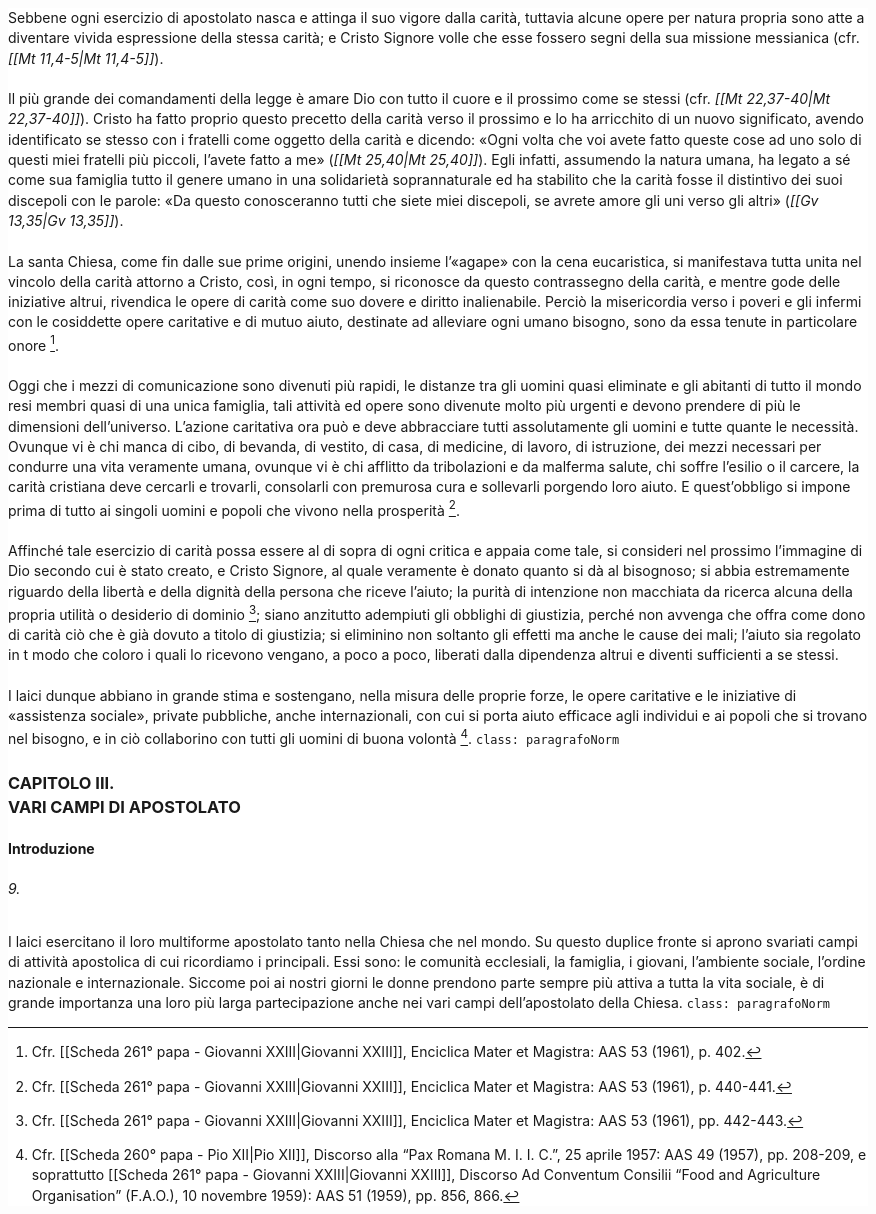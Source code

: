 Sebbene ogni esercizio di apostolato nasca e attinga il suo vigore dalla carità, tuttavia alcune opere per natura propria sono atte a diventare vivida espressione della stessa carità; e Cristo Signore volle che esse fossero segni della sua missione messianica (cfr. *<span class="BibleRef">[[Mt 11,4-5|Mt 11,4-5]]</span>*).<br><br>Il più grande dei comandamenti della legge è amare Dio con tutto il cuore e il prossimo come se stessi (cfr. *<span class="BibleRef">[[Mt 22,37-40|Mt 22,37-40]]</span>*). Cristo ha fatto proprio questo precetto della carità verso il prossimo e lo ha arricchito di un nuovo significato, avendo identificato se stesso con i fratelli come oggetto della carità e dicendo: «Ogni volta che voi avete fatto queste cose ad uno solo di questi miei fratelli più piccoli, l’avete fatto a me» (*<span class="BibleRef">[[Mt 25,40|Mt 25,40]]</span>*). Egli infatti, assumendo la natura umana, ha legato a sé come sua famiglia tutto il genere umano in una solidarietà soprannaturale ed ha stabilito che la carità fosse il distintivo dei suoi discepoli con le parole: «Da questo conosceranno tutti che siete miei discepoli, se avrete amore gli uni verso gli altri» (*<span class="BibleRef">[[Gv 13,35|Gv 13,35]]</span>*).<br><br>La santa Chiesa, come fin dalle sue prime origini, unendo insieme l’«agape» con la cena eucaristica, si manifestava tutta unita nel vincolo della carità attorno a Cristo, così, in ogni tempo, si riconosce da questo contrassegno della carità, e mentre gode delle iniziative altrui, rivendica le opere di carità come suo dovere e diritto inalienabile. Perciò la misericordia verso i poveri e gli infermi con le cosiddette opere caritative e di mutuo aiuto, destinate ad alleviare ogni umano bisogno, sono da essa tenute in particolare onore [^cevii-dec-apa-ftn13].<br><br>Oggi che i mezzi di comunicazione sono divenuti più rapidi, le distanze tra gli uomini quasi eliminate e gli abitanti di tutto il mondo resi membri quasi di una unica famiglia, tali attività ed opere sono divenute molto più urgenti e devono prendere di più le dimensioni dell’universo. L’azione caritativa ora può e deve abbracciare tutti assolutamente gli uomini e tutte quante le necessità. Ovunque vi è chi manca di cibo, di bevanda, di vestito, di casa, di medicine, di lavoro, di istruzione, dei mezzi necessari per condurre una vita veramente umana, ovunque vi è chi afflitto da tribolazioni e da malferma salute, chi soffre l’esilio o il carcere, la carità cristiana deve cercarli e trovarli, consolarli con premurosa cura e sollevarli porgendo loro aiuto. E quest’obbligo si impone prima di tutto ai singoli uomini e popoli che vivono nella prosperità [^cevii-dec-apa-ftn14].<br><br>Affinché tale esercizio di carità possa essere al di sopra di ogni critica e appaia come tale, si consideri nel prossimo l’immagine di Dio secondo cui è stato creato, e Cristo Signore, al quale veramente è donato quanto si dà al bisognoso; si abbia estremamente riguardo della libertà e della dignità della persona che riceve l’aiuto; la purità di intenzione non macchiata da ricerca alcuna della propria utilità o desiderio di dominio [^cevii-dec-apa-ftn15]; siano anzitutto adempiuti gli obblighi di giustizia, perché non avvenga che offra come dono di carità ciò che è già dovuto a titolo di giustizia; si eliminino non soltanto gli effetti ma anche le cause dei mali; l’aiuto sia regolato in t modo che coloro i quali lo ricevono vengano, a poco a poco, liberati dalla dipendenza altrui e diventi sufficienti a se stessi.<br><br>I laici dunque abbiano in grande stima e sostengano, nella misura delle proprie forze, le opere caritative e le iniziative di «assistenza sociale», private pubbliche, anche internazionali, con cui si porta aiuto efficace agli individui e ai popoli che si trovano nel bisogno, e in ciò collaborino con tutti gli uomini di buona volontà [^cevii-dec-apa-ftn16]. `class: paragrafoNorm`

### CAPITOLO III.<br>VARI CAMPI DI APOSTOLATO

#### Introduzione

###### <span class="art" id="dec-apa_art9" name="dec-apa_art9">9</span>.
I laici esercitano il loro multiforme apostolato tanto nella Chiesa che nel mondo. Su questo duplice fronte si aprono svariati campi di attività apostolica di cui ricordiamo i principali. Essi sono: le comunità ecclesiali, la famiglia, i giovani, l’ambiente sociale, l’ordine nazionale e internazionale. Siccome poi ai nostri giorni le donne prendono parte sempre più attiva a tutta la vita sociale, è di grande importanza una loro più larga partecipazione anche nei vari campi dell’apostolato della Chiesa. `class: paragrafoNorm`


[^cevii-dec-apa-ftn1]: Cfr. [[Scheda 261° papa - Giovanni XXIII|Giovanni XXIII]], Costituzione Apostolica Humanae Salutis, 25 dicembre 1961: AAS 54 (1962), pp. 7-10.
[^cevii-dec-apa-ftn2]: Cfr. [[Documenti vari/Documenti del Concilio Ecumenico Vaticano II/Concilio Ecumenico Vaticano II|Concilio Ecumenico Vaticano II]], Costituzione Dogmatica sulla Chiesa *[[Documenti vari/Documenti del Concilio Ecumenico Vaticano II/cevii-cos-lug#<span class="art" id="cos-lug_art33" name="cos-lug_art33">33</span>.|Lumen Gentium, n. 33ss]]* : AAS 57 (1965), pp. 39s [pag. 197ss];
[^cevii-dec-apa-ftn3]: Cfr. [[Scheda 260° papa - Pio XII|Pio XII]], Discorso ai Cardinali, 18 febb. 1946: AAS 38 (1946), pp. 101-102;
[^cevii-dec-apa-ftn4]: Cfr. [[Scheda 259° papa - Pio XI|Pio XI]], Enciclica Rerum Ecclesiae: AAS 18 (1926), p. 65.
[^cevii-dec-apa-ftn5]: Cfr. [[Documenti vari/Documenti del Concilio Ecumenico Vaticano II/Concilio Ecumenico Vaticano II|Concilio Ecumenico Vaticano II]], Costituzione Dogmatica sulla Chiesa, *[[Documenti vari/Documenti del Concilio Ecumenico Vaticano II/cevii-cos-lug#<span class="art" id="cos-lug_art31" name="cos-lug_art31">31</span>.|Lumen Gentium, n. 31]]* : AAS 57 (1965), p. 37 [pag. 193ss].
[^cevii-dec-apa-ftn6]: Cfr. [[Documenti vari/Documenti del Concilio Ecumenico Vaticano II/Concilio Ecumenico Vaticano II|Concilio Ecumenico Vaticano II]], Costituzione Dogmatica sulla Chiesa, *[[Documenti vari/Documenti del Concilio Ecumenico Vaticano II/cevii-cos-lug#<span class="art" id="cos-lug_art33" name="cos-lug_art33">33</span>.|Lumen Gentium, n. 33]]*, p. 39 [pag. 197ss];
[^cevii-dec-apa-ftn7]: Cfr. [[Documenti vari/Documenti del Concilio Ecumenico Vaticano II/Concilio Ecumenico Vaticano II|Concilio Ecumenico Vaticano II]], Costituzione Dogmatica sulla Chiesa, *[[Documenti vari/Documenti del Concilio Ecumenico Vaticano II/cevii-cos-lug#<span class="art" id="cos-lug_art12" name="cos-lug_art12">12</span>.|Lumen Gentium, n. 12]]*, p. 16 [pag. 141ss].
[^cevii-dec-apa-ftn8]: Cfr. [[Documenti vari/Documenti del Concilio Ecumenico Vaticano II/Concilio Ecumenico Vaticano II|Concilio Ecumenico Vaticano II]], Costituzione sulla Sacra Liturgia *[[Documenti vari/Documenti del Concilio Ecumenico Vaticano II/cevii-cos-sac#<span class="art" id="cos-sac_art11" name="cos-sac_art11">11</span>.|Sacrosanctum Concilium, n. 11]]* (04 dicembre 1963) : AAS 56 (1964), pp. 102-103 [pag. 25].
[^cevii-dec-apa-ftn9]: Cfr. [[Documenti vari/Documenti del Concilio Ecumenico Vaticano II/Concilio Ecumenico Vaticano II|Concilio Ecumenico Vaticano II]], Costituzione Dogmatica sulla Chiesa *[[Documenti vari/Documenti del Concilio Ecumenico Vaticano II/cevii-cos-lug#<span class="art" id="cos-lug_art32" name="cos-lug_art32">32</span>.|Lumen Gentium, n. 32]]* : AAS 57 (1965), p. 38 [pag. 195ss];
[^cevii-dec-apa-ftn10]: [[Documenti vari/Documenti del Concilio Ecumenico Vaticano II/Concilio Ecumenico Vaticano II|Concilio Ecumenico Vaticano II]], Costituzione Dogmatica sulla Chiesa, *[[Documenti vari/Documenti del Concilio Ecumenico Vaticano II/cevii-cos-lug#<span class="art" id="cos-lug_art62" name="cos-lug_art62">62</span>.|Lumen Gentium, n. 62]]*, p. 63 [pag. 257ss];
[^cevii-dec-apa-ftn11]: Cfr. [[Scheda 259° papa - Pio XI|Pio XI]], Enciclica Ubi arcano, 23 dicembre 1922: AAS 14 (1922), p. 659;
[^cevii-dec-apa-ftn12]: Cfr. [[Scheda 260° papa - Pio XII|Pio XII]], Enciclica Rerum Novarum: ASS 23 (1890-91), p. 647;
[^cevii-dec-apa-ftn13]: Cfr. [[Scheda 261° papa - Giovanni XXIII|Giovanni XXIII]], Enciclica Mater et Magistra: AAS 53 (1961), p. 402.
[^cevii-dec-apa-ftn14]: Cfr. [[Scheda 261° papa - Giovanni XXIII|Giovanni XXIII]], Enciclica Mater et Magistra: AAS 53 (1961), p. 440-441.
[^cevii-dec-apa-ftn15]: Cfr. [[Scheda 261° papa - Giovanni XXIII|Giovanni XXIII]], Enciclica Mater et Magistra: AAS 53 (1961), pp. 442-443.
[^cevii-dec-apa-ftn16]: Cfr. [[Scheda 260° papa - Pio XII|Pio XII]], Discorso alla “Pax Romana M. I. I. C.”, 25 aprile 1957: AAS 49 (1957), pp. 208-209, e soprattutto [[Scheda 261° papa - Giovanni XXIII|Giovanni XXIII]], Discorso Ad Conventum Consilii “Food and Agriculture Organisation” (F.A.O.), 10 novembre 1959): AAS 51 (1959), pp. 856, 866.
[^cevii-dec-apa-ftn17]: Cfr. San Pio X, Lettera Apostolica Creationis duarum novarum paroeciarum, 1° giugno 1905: ASS 38 (1905), pp. 65-67;
[^cevii-dec-apa-ftn18]: Cfr. [[Scheda 260° papa - Pio XII|Pio XII]], Discorso, 28 gennaio 1894: Acta 14 (1894), pp. 424-425.
[^cevii-dec-apa-ftn19]: Cfr. [[Scheda 260° papa - Pio XII|Pio XII]], Discorso ai Parroci ecc., 6 febbraio 1951: Discorsi e Radiomessaggi di Sua Santità [[Scheda 260° papa - Pio XII|Pio XII]], 12 (1950-1951), pp. 437-443; 8 marzo 1952: ibid., 14 (1952-1953), pp. 5-10; 27 marzo 1953: ibid. 15 (1953-1954), pp. 27-35; 28 febbraio 1954: ibid., pp. 585-590.
[^cevii-dec-apa-ftn20]: Cfr. [[Scheda 259° papa - Pio XI|Pio XI]], Enciclica Casti Connubii: AAS 22 (1930), p. 554;
[^cevii-dec-apa-ftn21]: Cfr. [[Scheda 260° papa - Pio XII|Pio XII]], Enciclica Evangelii Praecones, 2 giugno 1951: AAS 43 (1951), p. 514.
[^cevii-dec-apa-ftn22]: Cfr. [[Scheda 260° papa - Pio XII|Pio XII]], Ai delegati al Congresso dell’Unione Internazionale per la tutela dei diritti della famiglia, 20 settembre 1949: AAS 41 (1949), p. 552.
[^cevii-dec-apa-ftn23]: Cfr. San Pio X, Discorso all’Associazione cattolica della Gioventù Francese per la pietà, la scienza e l’azione, 25 settembre 1904: ASS 37 (1904-1905), pp. 296-300.
[^cevii-dec-apa-ftn24]: Cfr. [[Scheda 260° papa - Pio XII|Pio XII]], Lettera Dans quelques semaines, all’Arcivescovo di Montréal: sui congressi organizzati dai giovani operai cristiani canadesi, 24 maggio 1947: AAS 39 (1947), p. 257;
[^cevii-dec-apa-ftn25]: Cfr. [[Scheda 259° papa - Pio XI|Pio XI]], Enciclica Quadragesimo Anno, 15 maggio 1931: AAS 23 (1931), pp. 225-226.
[^cevii-dec-apa-ftn26]: Cfr. [[Scheda 261° papa - Giovanni XXIII|Giovanni XXIII]], Enciclica Mater et Magistra, 15 maggio 1961: AAS 53 (1961), pp. 448-450.
[^cevii-dec-apa-ftn27]: Cfr. [[Scheda 260° papa - Pio XII|Pio XII]], Discorso al I Congresso Mondiale per l’Apostolato dei Laici, 14 ottobre 1951: AAS 43 (1951), p. 788.
[^cevii-dec-apa-ftn28]: Cfr. [[Scheda 260° papa - Pio XII|Pio XII]], Discorso al I Congresso Mondiale per l’Apostolato dei Laici, 14 ottobre 1951: AAS 43 (1951), pp. 787-788.
[^cevii-dec-apa-ftn29]: Cfr. [[Scheda 260° papa - Pio XII|Pio XII]], Enciclica Le pèlerinage de Lourdes, 2 luglio 1957: AAS 49 (1957), p. 615.
[^cevii-dec-apa-ftn30]: Cfr. [[Scheda 260° papa - Pio XII|Pio XII]], Discorso al Consiglio della Federazione Internazionale degli uomini cattolici, 8 dicembre 1956: AAS 49 (1957), pp. 26-27.
[^cevii-dec-apa-ftn31]: Cfr. sotto, cap. V, n. 24 [pag. 605s].
[^cevii-dec-apa-ftn32]: Cfr. Sacra Congregazione del Concilio, Risoluzione Corrienten. 13 novembre 1920: AAS 13 (1921), p. 139.
[^cevii-dec-apa-ftn33]: Cfr. [[Scheda 261° papa - Giovanni XXIII|Giovanni XXIII]], Enciclica Princeps Pastorum, 10 dicembre 1959: AAS 51 (1959), p. 856.
[^cevii-dec-apa-ftn34]: Cfr. [[Scheda 259° papa - Pio XI|Pio XI]], Lettera Quae nobis al Card. Bertram, 13 novembre 1928: AAS 20 (1928), p. 385.
[^cevii-dec-apa-ftn35]: Cfr. [[Scheda 259° papa - Pio XI|Pio XI]], Enciclica Quamvis Nostra, 30 aprile 1936: AAS 28 (1936), pp. 160-161.
[^cevii-dec-apa-ftn36]: Cfr. Sacra Congregazione del Concilio, Risoluzione Corrienten., 13 novembre 1920: AAS 13 (1921), pp. 137-140.
[^cevii-dec-apa-ftn37]: Cfr. [[Scheda 260° papa - Pio XII|Pio XII]], Discorso al II Congresso Mondiale per l’Apostolato dei Laici, 5 ottobre 1957: AAS 49 (1957), p. 927.
[^cevii-dec-apa-ftn38]: Cfr. [[Documenti vari/Documenti del Concilio Ecumenico Vaticano II/Concilio Ecumenico Vaticano II|Concilio Ecumenico Vaticano II]], Costituzione sulla Chiesa *[[Documenti vari/Documenti del Concilio Ecumenico Vaticano II/cevii-cos-lug#<span class="art" id="cos-lug_art37" name="cos-lug_art37">37</span>.|Lumen Gentium, n. 37]]* : AAS 57 (1965), pp. 42-43 [pag. 207ss].
[^cevii-dec-apa-ftn39]: Cfr. [[Scheda 260° papa - Pio XII|Pio XII]], Esortazione Apostolica Menti Nostrae, 23 settembre 1950: AAS 42 (1950), p. 660.
[^cevii-dec-apa-ftn40]: Cfr. [[Documenti vari/Documenti del Concilio Ecumenico Vaticano II/Concilio Ecumenico Vaticano II|Concilio Ecumenico Vaticano II]], Decreto sul rinnovamento della vita religiosa, n. 8: [pag. 419ss].
[^cevii-dec-apa-ftn41]: Cfr. [[Scheda 247° papa - Benedetto XIV\|Benedetto XIV]], **[[De Synodo Dioecesana]]**, l. III, c. IX, n. VII-VIII: Opera omnia in tomos XVII distributa, tom. XI (Prati, 1844), pp. 76-77.
[^cevii-dec-apa-ftn42]: Cfr. [[Scheda 259° papa - Pio XI|Pio XI]], Enciclica Quamvis Nostra, 30 aprile 1936: AAS 28 (1936), pp. 160-161.
[^cevii-dec-apa-ftn43]: Cfr. [[Scheda 261° papa - Giovanni XXIII|Giovanni XXIII]], Enciclica Mater et Magistra, 15 maggio 1961: AAS 53 (1961), pp. 456-457.
[^cevii-dec-apa-ftn44]: Cfr. [[Documenti vari/Documenti del Concilio Ecumenico Vaticano II/Concilio Ecumenico Vaticano II|Concilio Ecumenico Vaticano II]], Decreto sull’Ecumenismo *[[Documenti vari/Documenti del Concilio Ecumenico Vaticano II/cevii-dec-unr#<span class="art" id="dec-unr_art12" name="dec-unr_art12">12</span>.|Unitatis Redintegratio, n. 12]]* (21 novembre 1964) : AAS 57 (1965), p. 99-100 [pag. 327ss].
[^cevii-dec-apa-ftn45]: Cfr. [[Documenti vari/Documenti del Concilio Ecumenico Vaticano II/Concilio Ecumenico Vaticano II|Concilio Ecumenico Vaticano II]], Costituzione Dogmatica sulla Chiesa *[[Documenti vari/Documenti del Concilio Ecumenico Vaticano II/cevii-cos-lug#CAPITOLO II.<br>IL POPOLO DI DIO|Lumen Gentium, cap. II]]*, *[[Documenti vari/Documenti del Concilio Ecumenico Vaticano II/cevii-cos-lug#CAPITOLO IV.<br>I LAICI|IV]]*, *[[Documenti vari/Documenti del Concilio Ecumenico Vaticano II/cevii-cos-lug#CAPITOLO V.<br>UNIVERSALE VOCAZIONE ALLA SANTITÀ NELLA CHIESA|V]]* : AAS 57 (1965), pp. 12-23, 37-49 [pag. 133ss, 193ss];
[^cevii-dec-apa-ftn46]: Cfr. [[Scheda 260° papa - Pio XII|Pio XII]], Discorso alla VI Conferenza internazionale dei “boyscouts”, 6 giugno 1952: AAS 44 (1952), pp. 579-580;
[^cevii-dec-apa-ftn47]: Cfr. [[Documenti vari/Documenti del Concilio Ecumenico Vaticano II/Concilio Ecumenico Vaticano II|Concilio Ecumenico Vaticano II]], Costituzione Dogmatica sulla Chiesa *[[Documenti vari/Documenti del Concilio Ecumenico Vaticano II/cevii-cos-lug#<span class="art" id="cos-lug_art33" name="cos-lug_art33">33</span>.|Lumen Gentium, n. 33]]* : AAS 57 (1965), p. 39 [pag. 197ss].
[^cevii-dec-apa-ftn48]: Cfr. [[Scheda 261° papa - Giovanni XXIII|Giovanni XXIII]], Enciclica Mater et Magistra, 15 maggio 1961: AAS 53 (1961), p. 455.
[^cevii-dec-apa-ftn49]: Cfr. [[Scheda 260° papa - Pio XII|Pio XII]], Enciclica Sertum laetitiae, 1 novembre 1939: AAS 31 (1939), pp. 635-644;
[^cevii-dec-apa-ftn50]: Cfr. [[Scheda 260° papa - Pio XII|Pio XII]], Discorso al Congresso Universale della Federazione Mondiale della Gioventù Femminile Cattolica, 18 aprile 1952: AAS 44 (1952), pp. 414-419.
[^cevii-dec-apa-ftn51]: Cfr. [[Scheda 260° papa - Pio XII|Pio XII]], Ai Delegati del Congresso delle Associazioni di Carità, 27 aprile 1952: AAS 44 (1952), pp. 470-471.